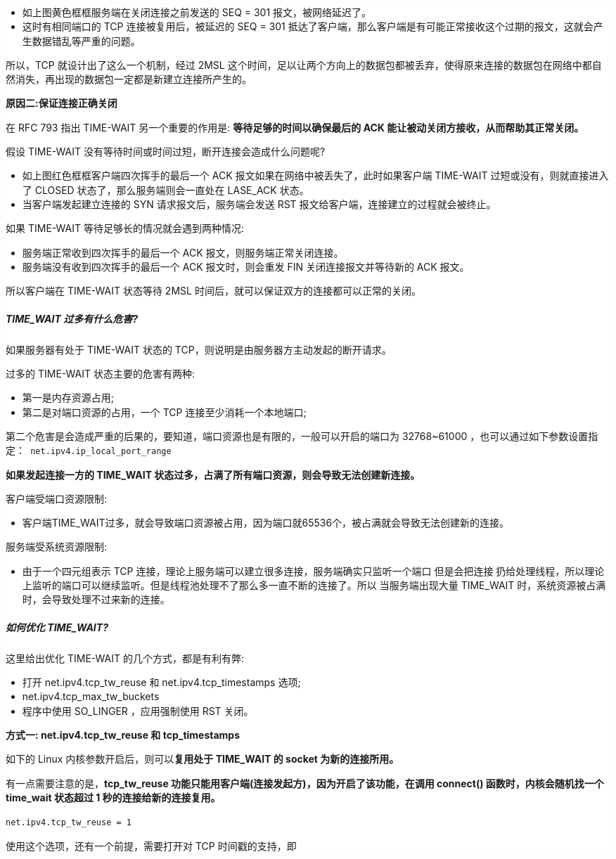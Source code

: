 
+ 如上图⻩色框框服务端在关闭连接之前发送的 SEQ = 301 报文，被网络延迟了。
+ 这时有相同端口的 TCP 连接被复用后，被延迟的 SEQ = 301 抵达了客户端，那么客户端是有可能正常接收这个过期的报文，这就会产生数据错乱等严重的问题。

所以，TCP 就设计出了这么一个机制，经过 2MSL 这个时间，足以让两个方向上的数据包都被丢弃，使得原来连接的数据包在网络中都自然消失，再出现的数据包一定都是新建立连接所产生的。

**原因二:保证连接正确关闭**

在 RFC 793 指出 TIME-WAIT 另一个重要的作用是: **等待足够的时间以确保最后的 ACK 能让被动关闭方接收，从而帮助其正常关闭。**

假设 TIME-WAIT 没有等待时间或时间过短，断开连接会造成什么问题呢?

+ 如上图红色框框客户端四次挥手的最后一个 ACK 报文如果在网络中被丢失了，此时如果客户端 TIME-WAIT 过短或没有，则就直接进入了 CLOSED 状态了，那么服务端则会一直处在 LASE_ACK 状态。
+  当客户端发起建立连接的 SYN 请求报文后，服务端会发送 RST 报文给客户端，连接建立的过程就会被终止。

如果 TIME-WAIT 等待足够⻓的情况就会遇到两种情况:

+ 服务端正常收到四次挥手的最后一个 ACK 报文，则服务端正常关闭连接。
+  服务端没有收到四次挥手的最后一个 ACK 报文时，则会重发 FIN 关闭连接报文并等待新的 ACK 报文。

 所以客户端在 TIME-WAIT 状态等待 2MSL 时间后，就可以保证双方的连接都可以正常的关闭。

##### **TIME_WAIT 过多有什么危害?**

如果服务器有处于 TIME-WAIT 状态的 TCP，则说明是由服务器方主动发起的断开请求。 

过多的 TIME-WAIT 状态主要的危害有两种:

+ 第一是内存资源占用;
+ 第二是对端口资源的占用，一个 TCP 连接至少消耗一个本地端口;

第二个危害是会造成严重的后果的，要知道，端口资源也是有限的，一般可以开启的端口为 32768~61000 ，也可以通过如下参数设置指定：` net.ipv4.ip_local_port_range`

**如果发起连接一方的 TIME_WAIT 状态过多，占满了所有端口资源，则会导致无法创建新连接。** 

客户端受端口资源限制:

+ 客户端TIME_WAIT过多，就会导致端口资源被占用，因为端口就65536个，被占满就会导致无法创建新的连接。

服务端受系统资源限制:

+ 由于一个四元组表示 TCP 连接，理论上服务端可以建立很多连接，服务端确实只监听一个端口 但是会把连接 扔给处理线程，所以理论上监听的端口可以继续监听。但是线程池处理不了那么多一直不断的连接了。所以 当服务端出现大量 TIME_WAIT 时，系统资源被占满时，会导致处理不过来新的连接。

##### 如何优化 TIME_WAIT?

这里给出优化 TIME-WAIT 的几个方式，都是有利有弊:

+ 打开 net.ipv4.tcp_tw_reuse 和 net.ipv4.tcp_timestamps 选项;
+ net.ipv4.tcp_max_tw_buckets
+ 程序中使用 SO_LINGER ，应用强制使用 RST 关闭。

**方式一: net.ipv4.tcp_tw_reuse 和 tcp_timestamps**

 如下的 Linux 内核参数开启后，则可以**复用处于 TIME_WAIT 的 socket 为新的连接所用。**

有一点需要注意的是，**tcp_tw_reuse 功能只能用客户端(连接发起方)，因为开启了该功能，在调用 connect() 函数时，内核会随机找一个 time_wait 状态超过 1 秒的连接给新的连接复用。**

`net.ipv4.tcp_tw_reuse = 1`

使用这个选项，还有一个前提，需要打开对 TCP 时间戳的支持，即
